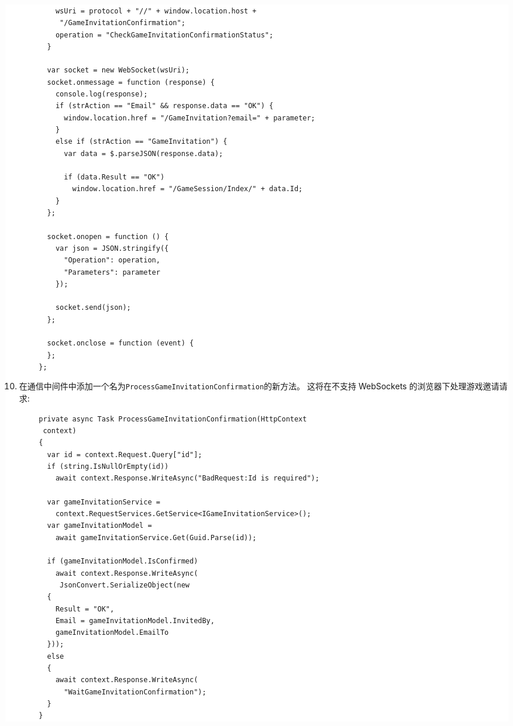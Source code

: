 ```
            wsUri = protocol + "//" + window.location.host + 
             "/GameInvitationConfirmation"; 
            operation = "CheckGameInvitationConfirmationStatus"; 
          } 

          var socket = new WebSocket(wsUri); 
          socket.onmessage = function (response) { 
            console.log(response); 
            if (strAction == "Email" && response.data == "OK") { 
              window.location.href = "/GameInvitation?email=" + parameter; 
            } 
            else if (strAction == "GameInvitation") { 
              var data = $.parseJSON(response.data); 

              if (data.Result == "OK") 
                window.location.href = "/GameSession/Index/" + data.Id; 
            } 
          }; 

          socket.onopen = function () { 
            var json = JSON.stringify({ 
              "Operation": operation, 
              "Parameters": parameter 
            }); 

            socket.send(json); 
          }; 

          socket.onclose = function (event) { 
          }; 
        };  
```

10.  在通信中间件中添加一个名为`ProcessGameInvitationConfirmation`的新方法。 这将在不支持 WebSockets 的浏览器下处理游戏邀请请求:

```
        private async Task ProcessGameInvitationConfirmation(HttpContext
         context) 
        { 
          var id = context.Request.Query["id"]; 
          if (string.IsNullOrEmpty(id)) 
            await context.Response.WriteAsync("BadRequest:Id is required"); 

          var gameInvitationService = 
            context.RequestServices.GetService<IGameInvitationService>(); 
          var gameInvitationModel =
            await gameInvitationService.Get(Guid.Parse(id)); 

          if (gameInvitationModel.IsConfirmed) 
            await context.Response.WriteAsync(
             JsonConvert.SerializeObject(new 
          { 
            Result = "OK", 
            Email = gameInvitationModel.InvitedBy, 
            gameInvitationModel.EmailTo 
          })); 
          else 
          { 
            await context.Response.WriteAsync(
              "WaitGameInvitationConfirmation"); 
          } 
        }
```
